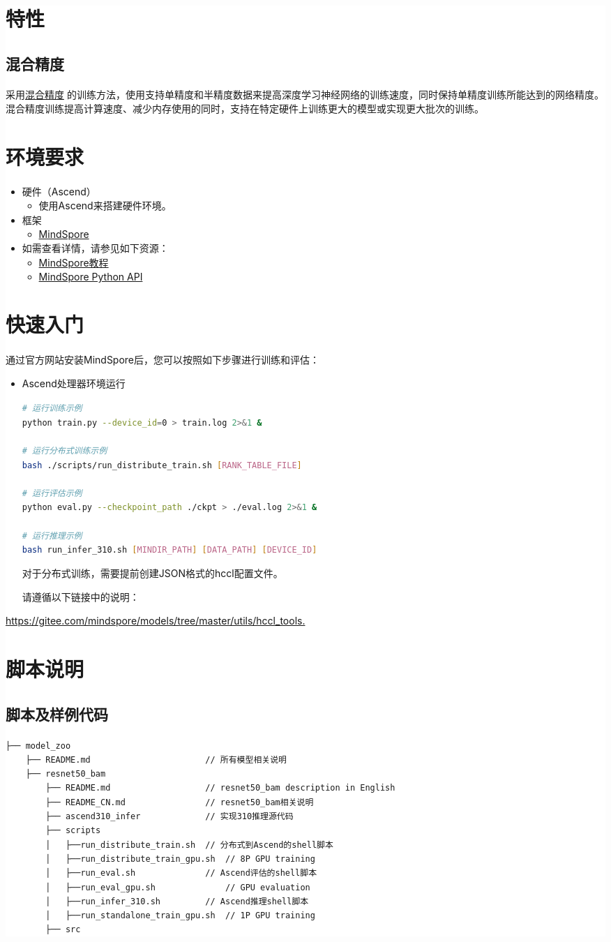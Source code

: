 # 特性

## 混合精度

采用[混合精度](https://www.mindspore.cn/tutorials/experts/zh-CN/master/others/mixed_precision.html) 的训练方法，使用支持单精度和半精度数据来提高深度学习神经网络的训练速度，同时保持单精度训练所能达到的网络精度。混合精度训练提高计算速度、减少内存使用的同时，支持在特定硬件上训练更大的模型或实现更大批次的训练。

# 环境要求

- 硬件（Ascend）
    - 使用Ascend来搭建硬件环境。
- 框架
    - [MindSpore](https://www.mindspore.cn/install/en)
- 如需查看详情，请参见如下资源：
    - [MindSpore教程](https://www.mindspore.cn/tutorials/zh-CN/master/index.html)
    - [MindSpore Python API](https://www.mindspore.cn/docs/zh-CN/master/index.html)

# 快速入门

通过官方网站安装MindSpore后，您可以按照如下步骤进行训练和评估：

- Ascend处理器环境运行

  ```bash
  # 运行训练示例
  python train.py --device_id=0 > train.log 2>&1 &

  # 运行分布式训练示例
  bash ./scripts/run_distribute_train.sh [RANK_TABLE_FILE]

  # 运行评估示例
  python eval.py --checkpoint_path ./ckpt > ./eval.log 2>&1 &

  # 运行推理示例
  bash run_infer_310.sh [MINDIR_PATH] [DATA_PATH] [DEVICE_ID]
  ```

  对于分布式训练，需要提前创建JSON格式的hccl配置文件。

  请遵循以下链接中的说明：

 <https://gitee.com/mindspore/models/tree/master/utils/hccl_tools.>

# 脚本说明

## 脚本及样例代码

```bash
├── model_zoo
    ├── README.md                       // 所有模型相关说明
    ├── resnet50_bam
        ├── README.md                   // resnet50_bam description in English
        ├── README_CN.md                // resnet50_bam相关说明
        ├── ascend310_infer             // 实现310推理源代码
        ├── scripts
        │   ├──run_distribute_train.sh  // 分布式到Ascend的shell脚本
        │   ├──run_distribute_train_gpu.sh  // 8P GPU training
        │   ├──run_eval.sh              // Ascend评估的shell脚本
        │   ├──run_eval_gpu.sh              // GPU evaluation
        │   ├──run_infer_310.sh         // Ascend推理shell脚本
        │   ├──run_standalone_train_gpu.sh  // 1P GPU training
        ├── src
```